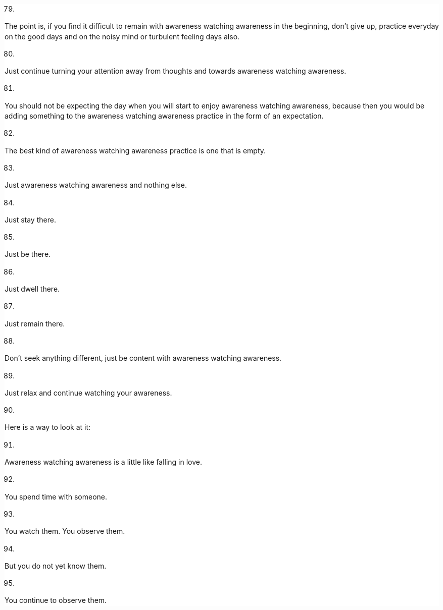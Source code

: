 79.
The point is, if you find it difficult to remain with awareness watching awareness in the beginning, don’t give up, practice everyday on the good days and on
the noisy mind or turbulent feeling days also.

80.
Just continue turning your attention away from
thoughts and towards awareness watching awareness.

81.
You should not be expecting the day when you will
start to enjoy awareness watching awareness, because then you would be adding something to the awareness watching awareness practice in the form of an
expectation.

82.
The best kind of awareness watching awareness
practice is one that is empty.

83.
Just awareness watching awareness and nothing else.

84.
Just stay there.

85.
Just be there.

86.
Just dwell there.

87.
Just remain there.

88.
Don’t seek anything different, just be content with
awareness watching awareness.

89.
Just relax and continue watching your awareness.

90.
Here is a way to look at it:

91.
Awareness watching awareness is a little like falling in
love.

92.
You spend time with someone.

93.
You watch them. You observe them.

94.
But you do not yet know them.

95.
You continue to observe them.
